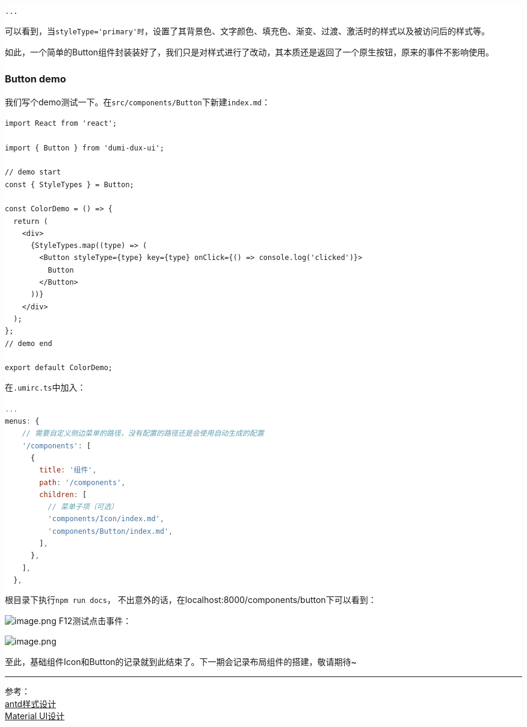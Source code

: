```tsx
...
```
可以看到，当`styleType='primary'时`，设置了其背景色、文字颜色、填充色、渐变、过渡、激活时的样式以及被访问后的样式等。

如此，一个简单的Button组件封装装好了，我们只是对样式进行了改动，其本质还是返回了一个原生按钮，原来的事件不影响使用。

### Button demo

我们写个demo测试一下。在`src/components/Button`下新建`index.md`：
```tsx
import React from 'react';

import { Button } from 'dumi-dux-ui';

// demo start
const { StyleTypes } = Button;

const ColorDemo = () => {
  return (
    <div>
      {StyleTypes.map((type) => (
        <Button styleType={type} key={type} onClick={() => console.log('clicked')}>
          Button
        </Button>
      ))}
    </div>
  );
};
// demo end

export default ColorDemo;
```
在`.umirc.ts`中加入：

```js
...
menus: {
    // 需要自定义侧边菜单的路径，没有配置的路径还是会使用自动生成的配置
    '/components': [
      {
        title: '组件',
        path: '/components',
        children: [
          // 菜单子项（可选）
          'components/Icon/index.md',
          'components/Button/index.md',
        ],
      },
    ],
  },
```

根目录下执行`npm run docs`， 不出意外的话，在localhost:8000/components/button下可以看到：

![image.png](/images/2022-3-19/2022-3-19-10.png)
F12测试点击事件：

![image.png](/images/2022-3-19/2022-3-19-11.png)

至此，基础组件Icon和Button的记录就到此结束了。下一期会记录布局组件的搭建，敬请期待~


<hr>

参考：<br>
[antd样式设计](https://ant.design/docs/spec/values-cn) <br>
[Material UI设计](https://mui.com/zh/components/buttons/) <br>